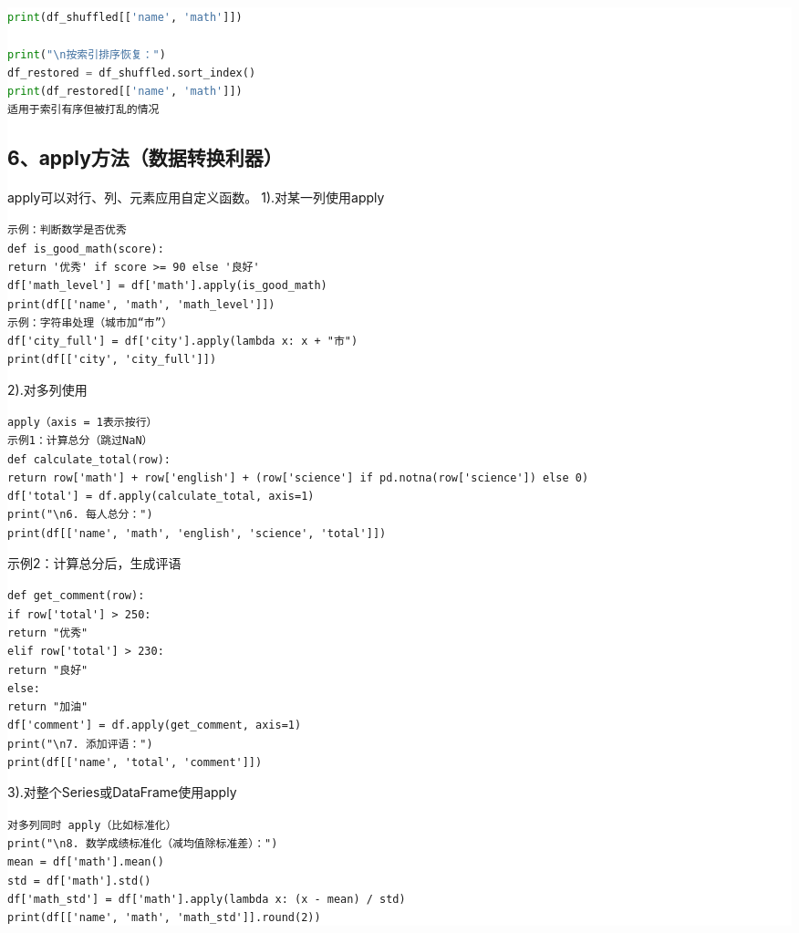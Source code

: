 ```python
print(df_shuffled[['name', 'math']])

print("\n按索引排序恢复：")
df_restored = df_shuffled.sort_index()
print(df_restored[['name', 'math']])
适用于索引有序但被打乱的情况
```



## 6、apply方法（数据转换利器）

apply可以对行、列、元素应用自定义函数。
1).对某一列使用apply

```
示例：判断数学是否优秀
def is_good_math(score):
return '优秀' if score >= 90 else '良好'
df['math_level'] = df['math'].apply(is_good_math)
print(df[['name', 'math', 'math_level']])
示例：字符串处理（城市加“市”）
df['city_full'] = df['city'].apply(lambda x: x + "市")
print(df[['city', 'city_full']])
```

2).对多列使用

```
apply（axis = 1表示按行）
示例1：计算总分（跳过NaN）
def calculate_total(row):
return row['math'] + row['english'] + (row['science'] if pd.notna(row['science']) else 0)
df['total'] = df.apply(calculate_total, axis=1)
print("\n6. 每人总分：")
print(df[['name', 'math', 'english', 'science', 'total']])
```

示例2：计算总分后，生成评语

```
def get_comment(row):
if row['total'] > 250:
return "优秀"
elif row['total'] > 230:
return "良好"
else:
return "加油"
df['comment'] = df.apply(get_comment, axis=1)
print("\n7. 添加评语：")
print(df[['name', 'total', 'comment']])
```

3).对整个Series或DataFrame使用apply

```
对多列同时 apply（比如标准化）
print("\n8. 数学成绩标准化（减均值除标准差）：")
mean = df['math'].mean()
std = df['math'].std()
df['math_std'] = df['math'].apply(lambda x: (x - mean) / std)
print(df[['name', 'math', 'math_std']].round(2))
```
